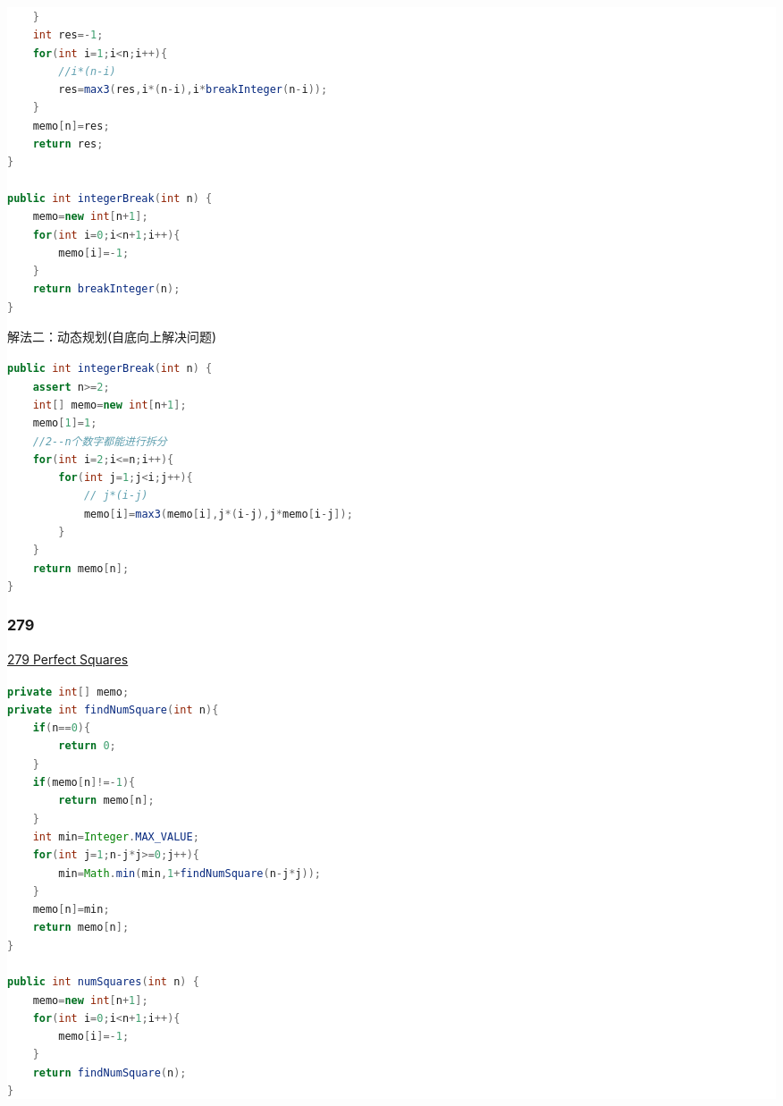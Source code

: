 ```java
    }
    int res=-1;
    for(int i=1;i<n;i++){
        //i*(n-i)
        res=max3(res,i*(n-i),i*breakInteger(n-i));
    }
    memo[n]=res;
    return res;
}

public int integerBreak(int n) {
    memo=new int[n+1];
    for(int i=0;i<n+1;i++){
        memo[i]=-1;
    }
    return breakInteger(n);
}
```

解法二：动态规划(自底向上解决问题)
```java
public int integerBreak(int n) {
    assert n>=2;
    int[] memo=new int[n+1];
    memo[1]=1;
    //2--n个数字都能进行拆分
    for(int i=2;i<=n;i++){
        for(int j=1;j<i;j++){
            // j*(i-j)
            memo[i]=max3(memo[i],j*(i-j),j*memo[i-j]);
        }
    }
    return memo[n];
}
```

### 279 
[279 Perfect Squares](https://leetcode.com/problems/perfect-squares/description/)
```java
private int[] memo;
private int findNumSquare(int n){
    if(n==0){
        return 0;
    }
    if(memo[n]!=-1){
        return memo[n];
    }
    int min=Integer.MAX_VALUE;
    for(int j=1;n-j*j>=0;j++){
        min=Math.min(min,1+findNumSquare(n-j*j));
    }
    memo[n]=min;
    return memo[n];
}

public int numSquares(int n) {
    memo=new int[n+1];
    for(int i=0;i<n+1;i++){
        memo[i]=-1;
    }
    return findNumSquare(n);
}
```
